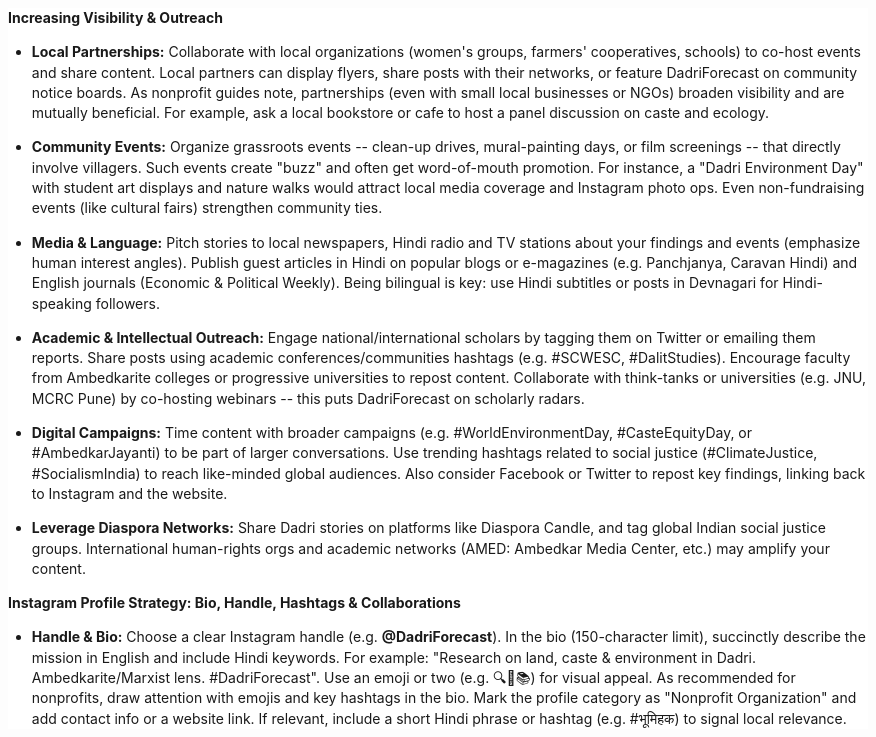 **Increasing Visibility & Outreach**

- **Local Partnerships:** Collaborate with local organizations
  (women's groups, farmers' cooperatives, schools) to co-host events
  and share content. Local partners can display flyers, share posts
  with their networks, or feature DadriForecast on community notice
  boards. As nonprofit guides note, partnerships (even with small
  local businesses or NGOs) broaden visibility and are mutually
  beneficial. For example, ask a local bookstore or cafe to host a
  panel discussion on caste and ecology.

- **Community Events:** Organize grassroots events -- clean-up drives,
  mural-painting days, or film screenings -- that directly involve
  villagers. Such events create "buzz" and often get word-of-mouth
  promotion. For instance, a "Dadri Environment Day" with student art
  displays and nature walks would attract local media coverage and
  Instagram photo ops. Even non-fundraising events (like cultural
  fairs) strengthen community ties.

- **Media & Language:** Pitch stories to local newspapers, Hindi radio
  and TV stations about your findings and events (emphasize human
  interest angles). Publish guest articles in Hindi on popular blogs
  or e-magazines (e.g. Panchjanya, Caravan Hindi) and English journals
  (Economic & Political Weekly). Being bilingual is key: use Hindi
  subtitles or posts in Devnagari for Hindi-speaking followers.

- **Academic & Intellectual Outreach:** Engage national/international
  scholars by tagging them on Twitter or emailing them reports. Share
  posts using academic conferences/communities hashtags (e.g. #SCWESC,
  #DalitStudies). Encourage faculty from Ambedkarite colleges or
  progressive universities to repost content. Collaborate with
  think-tanks or universities (e.g. JNU, MCRC Pune) by co-hosting
  webinars -- this puts DadriForecast on scholarly radars.

- **Digital Campaigns:** Time content with broader campaigns (e.g.
  #WorldEnvironmentDay, #CasteEquityDay, or #AmbedkarJayanti) to be
  part of larger conversations. Use trending hashtags related to
  social justice (#ClimateJustice, #SocialismIndia) to reach
  like-minded global audiences. Also consider Facebook or Twitter to
  repost key findings, linking back to Instagram and the website.

- **Leverage Diaspora Networks:** Share Dadri stories on platforms
  like Diaspora Candle, and tag global Indian social justice groups.
  International human-rights orgs and academic networks (AMED:
  Ambedkar Media Center, etc.) may amplify your content.

**Instagram Profile Strategy: Bio, Handle, Hashtags & Collaborations**

- **Handle & Bio:** Choose a clear Instagram handle (e.g.
  **\@DadriForecast**). In the bio (150-character limit), succinctly
  describe the mission in English and include Hindi keywords. For
  example: "Research on land, caste & environment in Dadri.
  Ambedkarite/Marxist lens. #DadriForecast". Use an emoji or two (e.g.
  🔍🌾📚) for visual appeal. As recommended for nonprofits, draw
  attention with emojis and key hashtags in the bio. Mark the profile
  category as "Nonprofit Organization" and add contact info or a
  website link. If relevant, include a short Hindi phrase or hashtag
  (e.g. #भूमिहक) to signal local relevance.
